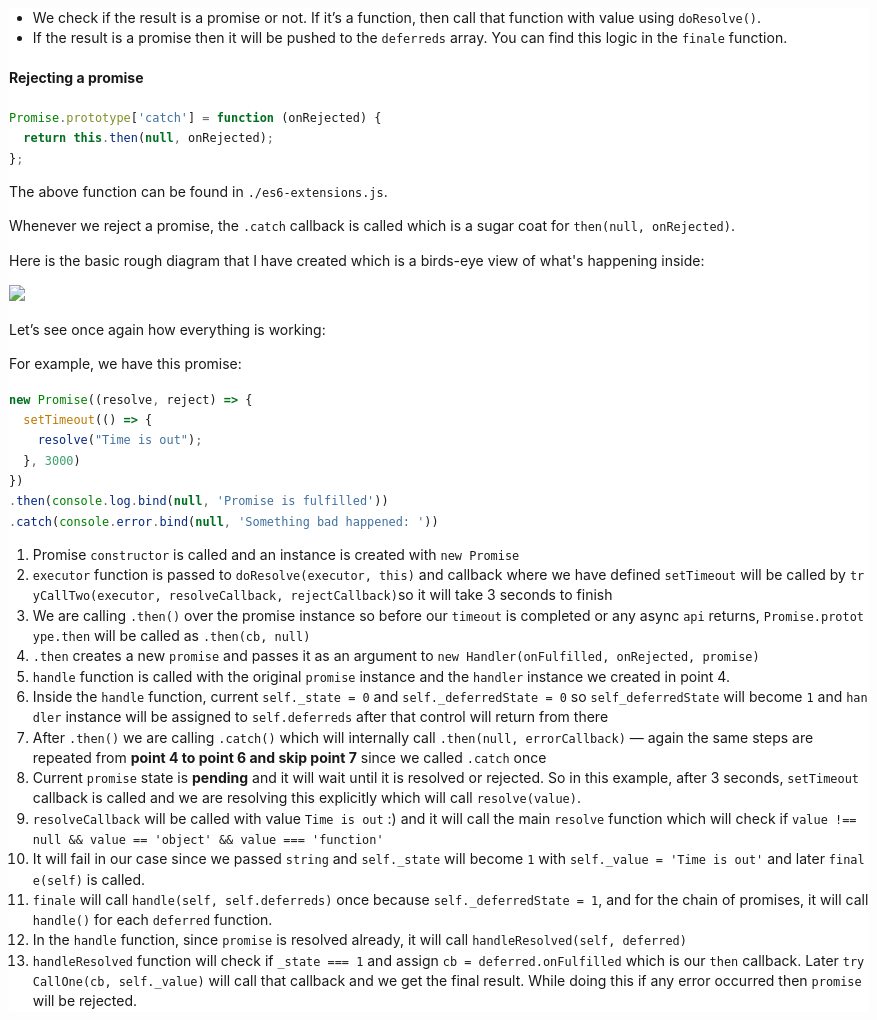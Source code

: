 - We check if the result is a promise or not. If it’s a function, then call that function with value using `doResolve()`.
- If the result is a promise then it will be pushed to the `deferreds` array. You can find this logic in the `finale` function.

#### Rejecting a promise

```js
Promise.prototype['catch'] = function (onRejected) {
  return this.then(null, onRejected);
};
```

The above function can be found in `./es6-extensions.js`.

Whenever we reject a promise, the `.catch` callback is called which is a sugar coat for `then(null, onRejected)`.

Here is the basic rough diagram that I have created which is a birds-eye view of what's happening inside:

![](https://cdn-media-1.freecodecamp.org/images/r2vWWMWfHAR70Vx6s3URd8HIb9aA-ngZJcqt)

Let’s see once again how everything is working:

For example, we have this promise:

```js
new Promise((resolve, reject) => {
  setTimeout(() => {
    resolve("Time is out");
  }, 3000)
})
.then(console.log.bind(null, 'Promise is fulfilled'))
.catch(console.error.bind(null, 'Something bad happened: '))
```

1. Promise `constructor` is called and an instance is created with `new Promise`
2. `executor` function is passed to `doResolve(executor, this)` and callback where we have defined `setTimeout` will be called by `tryCallTwo(executor, resolveCallback, rejectCallback)`so it will take 3 seconds to finish
3. We are calling `.then()` over the promise instance so before our `timeout` is completed or any async `api` returns, `Promise.prototype.then` will be called as `.then(cb, null)`
4. `.then` creates a new `promise` and passes it as an argument to `new Handler(onFulfilled, onRejected, promise)`
5. `handle` function is called with the original `promise` instance and the `handler` instance we created in point 4.
6. Inside the `handle` function, current `self._state = 0` and `self._deferredState = 0` so `self_deferredState` will become `1` and `handler` instance will be assigned to `self.deferreds` after that control will return from there
7. After `.then()` we are calling `.catch()` which will internally call `.then(null, errorCallback)` — again the same steps are repeated from **point 4 to point 6 and skip point 7** since we called `.catch` once
8. Current `promise` state is **pending** and it will wait until it is resolved or rejected. So in this example, after 3 seconds, `setTimeout` callback is called and we are resolving this explicitly which will call `resolve(value)`.
9. `resolveCallback` will be called with value `Time is out` :) and it will call the main `resolve` function which will check if `value !== null && value == 'object' && value === 'function'`
10. It will fail in our case since we passed `string` and `self._state` will become `1` with `self._value = 'Time is out'` and later `finale(self)` is called.
11. `finale` will call `handle(self, self.deferreds)` once because `self._deferredState = 1`, and for the chain of promises, it will call `handle()` for each `deferred` function.
12. In the `handle` function, since `promise` is resolved already, it will call `handleResolved(self, deferred)`
13. `handleResolved` function will check if `_state === 1` and assign `cb = deferred.onFulfilled` which is our `then` callback. Later `tryCallOne(cb, self._value)` will call that callback and we get the final result. While doing this if any error occurred then `promise` will be rejected.
